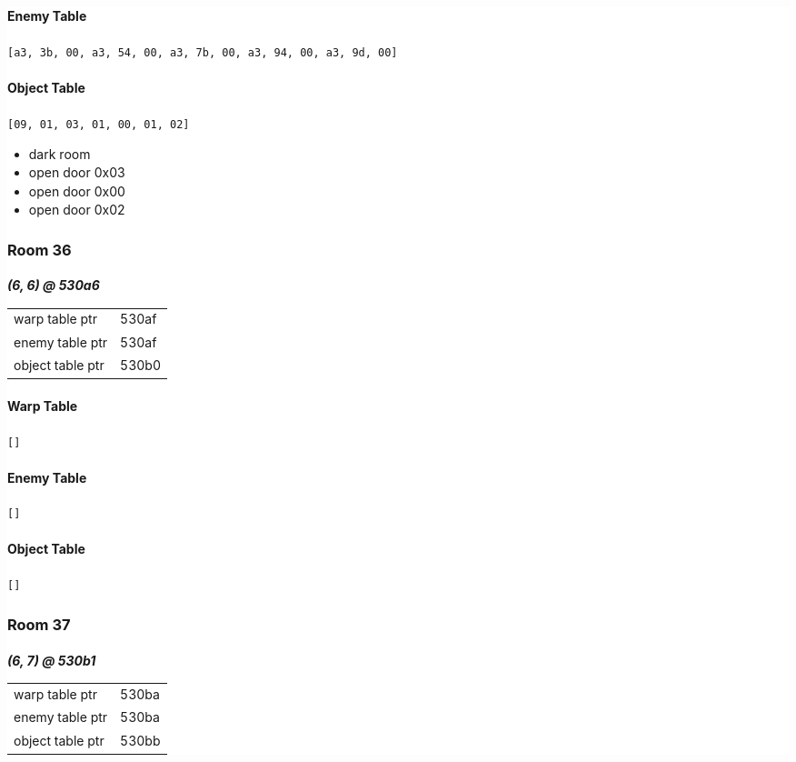 #### Enemy Table

```
[a3, 3b, 00, a3, 54, 00, a3, 7b, 00, a3, 94, 00, a3, 9d, 00]
```

#### Object Table

```
[09, 01, 03, 01, 00, 01, 02]
```

- dark room
- open door 0x03
- open door 0x00
- open door 0x02

### Room 36

 ***(6, 6) @ 530a6***

| | |
|-|-|
| warp table ptr | 530af |
| enemy table ptr | 530af |
| object table ptr | 530b0 |

#### Warp Table

```
[]
```

#### Enemy Table

```
[]
```

#### Object Table

```
[]
```


### Room 37

 ***(6, 7) @ 530b1***

| | |
|-|-|
| warp table ptr | 530ba |
| enemy table ptr | 530ba |
| object table ptr | 530bb |
